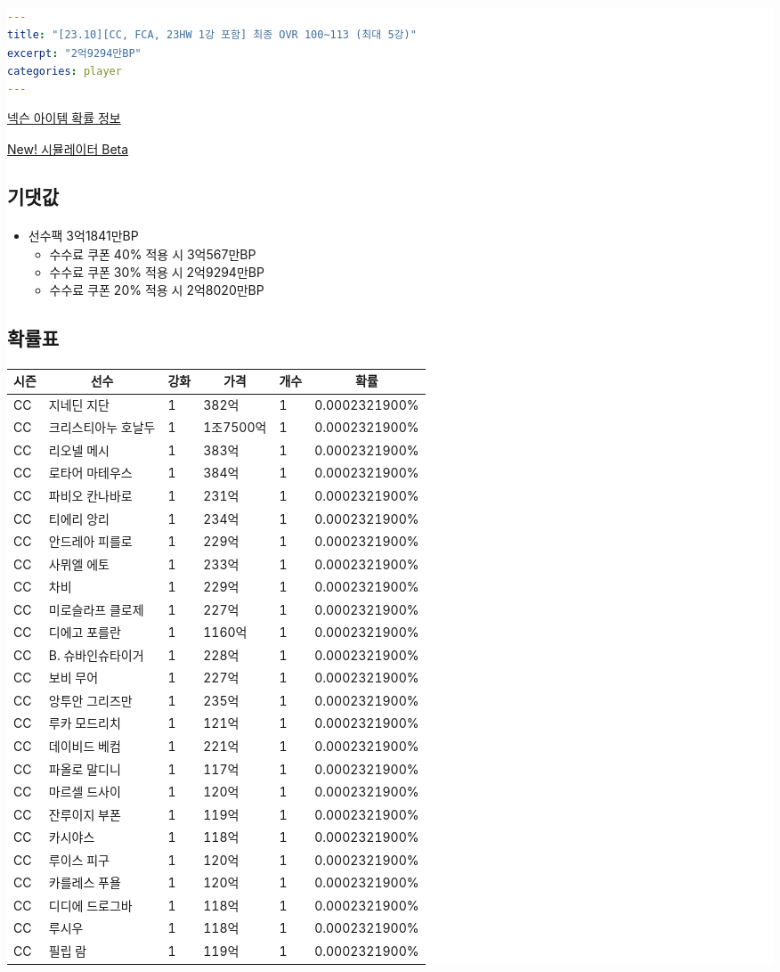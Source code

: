 ```yaml
---
title: "[23.10][CC, FCA, 23HW 1강 포함] 최종 OVR 100~113 (최대 5강)"
excerpt: "2억9294만BP"
categories: player
---
```

[넥슨 아이템 확률 정보](http://iteminfo.nexon.com/probability/fco?sn=7596)

[New! 시뮬레이터 Beta](/simulator/7596)
## 기댓값
- 선수팩 3억1841만BP
  - 수수료 쿠폰 40% 적용 시 3억567만BP
  - 수수료 쿠폰 30% 적용 시 2억9294만BP
  - 수수료 쿠폰 20% 적용 시 2억8020만BP


## 확률표

|시즌|선수|강화|가격|개수|확률|
|---|---|---|---|---|---|
|CC|지네딘 지단|1|382억|1|0.0002321900%|
|CC|크리스티아누 호날두|1|1조7500억|1|0.0002321900%|
|CC|리오넬 메시|1|383억|1|0.0002321900%|
|CC|로타어 마테우스|1|384억|1|0.0002321900%|
|CC|파비오 칸나바로|1|231억|1|0.0002321900%|
|CC|티에리 앙리|1|234억|1|0.0002321900%|
|CC|안드레아 피를로|1|229억|1|0.0002321900%|
|CC|사뮈엘 에토|1|233억|1|0.0002321900%|
|CC|차비|1|229억|1|0.0002321900%|
|CC|미로슬라프 클로제|1|227억|1|0.0002321900%|
|CC|디에고 포를란|1|1160억|1|0.0002321900%|
|CC|B. 슈바인슈타이거|1|228억|1|0.0002321900%|
|CC|보비 무어|1|227억|1|0.0002321900%|
|CC|앙투안 그리즈만|1|235억|1|0.0002321900%|
|CC|루카 모드리치|1|121억|1|0.0002321900%|
|CC|데이비드 베컴|1|221억|1|0.0002321900%|
|CC|파올로 말디니|1|117억|1|0.0002321900%|
|CC|마르셀 드사이|1|120억|1|0.0002321900%|
|CC|잔루이지 부폰|1|119억|1|0.0002321900%|
|CC|카시야스|1|118억|1|0.0002321900%|
|CC|루이스 피구|1|120억|1|0.0002321900%|
|CC|카를레스 푸욜|1|120억|1|0.0002321900%|
|CC|디디에 드로그바|1|118억|1|0.0002321900%|
|CC|루시우|1|118억|1|0.0002321900%|
|CC|필립 람|1|119억|1|0.0002321900%|